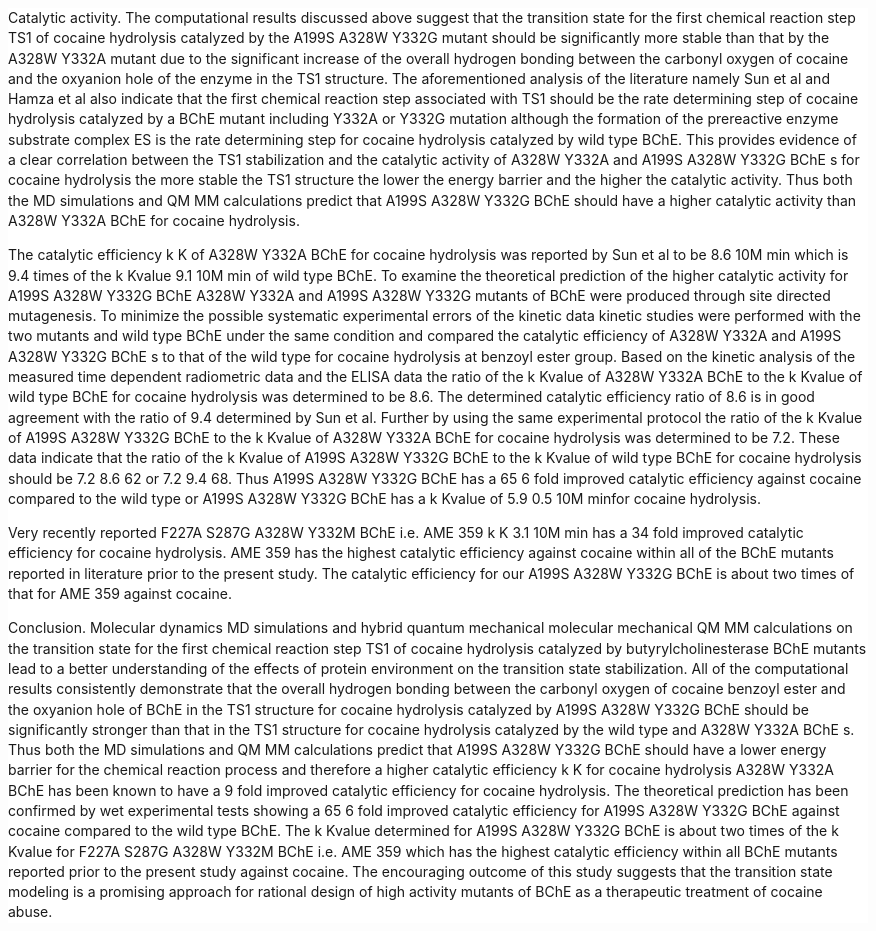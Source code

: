 Catalytic activity. The computational results discussed above suggest that the transition state for the first chemical reaction step TS1 of cocaine hydrolysis catalyzed by the A199S A328W Y332G mutant should be significantly more stable than that by the A328W Y332A mutant due to the significant increase of the overall hydrogen bonding between the carbonyl oxygen of cocaine and the oxyanion hole of the enzyme in the TS1 structure. The aforementioned analysis of the literature namely Sun et al and Hamza et al also indicate that the first chemical reaction step associated with TS1 should be the rate determining step of cocaine hydrolysis catalyzed by a BChE mutant including Y332A or Y332G mutation although the formation of the prereactive enzyme substrate complex ES is the rate determining step for cocaine hydrolysis catalyzed by wild type BChE. This provides evidence of a clear correlation between the TS1 stabilization and the catalytic activity of A328W Y332A and A199S A328W Y332G BChE s for cocaine hydrolysis the more stable the TS1 structure the lower the energy barrier and the higher the catalytic activity. Thus both the MD simulations and QM MM calculations predict that A199S A328W Y332G BChE should have a higher catalytic activity than A328W Y332A BChE for cocaine hydrolysis.

The catalytic efficiency k K of A328W Y332A BChE for cocaine hydrolysis was reported by Sun et al to be 8.6 10M min which is 9.4 times of the k Kvalue 9.1 10M min of wild type BChE. To examine the theoretical prediction of the higher catalytic activity for A199S A328W Y332G BChE A328W Y332A and A199S A328W Y332G mutants of BChE were produced through site directed mutagenesis. To minimize the possible systematic experimental errors of the kinetic data kinetic studies were performed with the two mutants and wild type BChE under the same condition and compared the catalytic efficiency of A328W Y332A and A199S A328W Y332G BChE s to that of the wild type for cocaine hydrolysis at benzoyl ester group. Based on the kinetic analysis of the measured time dependent radiometric data and the ELISA data the ratio of the k Kvalue of A328W Y332A BChE to the k Kvalue of wild type BChE for cocaine hydrolysis was determined to be 8.6. The determined catalytic efficiency ratio of 8.6 is in good agreement with the ratio of 9.4 determined by Sun et al. Further by using the same experimental protocol the ratio of the k Kvalue of A199S A328W Y332G BChE to the k Kvalue of A328W Y332A BChE for cocaine hydrolysis was determined to be 7.2. These data indicate that the ratio of the k Kvalue of A199S A328W Y332G BChE to the k Kvalue of wild type BChE for cocaine hydrolysis should be 7.2 8.6 62 or 7.2 9.4 68. Thus A199S A328W Y332G BChE has a 65 6 fold improved catalytic efficiency against cocaine compared to the wild type or A199S A328W Y332G BChE has a k Kvalue of 5.9 0.5 10M minfor cocaine hydrolysis.

Very recently reported F227A S287G A328W Y332M BChE i.e. AME 359 k K 3.1 10M min has a 34 fold improved catalytic efficiency for cocaine hydrolysis. AME 359 has the highest catalytic efficiency against cocaine within all of the BChE mutants reported in literature prior to the present study. The catalytic efficiency for our A199S A328W Y332G BChE is about two times of that for AME 359 against cocaine.

Conclusion. Molecular dynamics MD simulations and hybrid quantum mechanical molecular mechanical QM MM calculations on the transition state for the first chemical reaction step TS1 of cocaine hydrolysis catalyzed by butyrylcholinesterase BChE mutants lead to a better understanding of the effects of protein environment on the transition state stabilization. All of the computational results consistently demonstrate that the overall hydrogen bonding between the carbonyl oxygen of cocaine benzoyl ester and the oxyanion hole of BChE in the TS1 structure for cocaine hydrolysis catalyzed by A199S A328W Y332G BChE should be significantly stronger than that in the TS1 structure for cocaine hydrolysis catalyzed by the wild type and A328W Y332A BChE s. Thus both the MD simulations and QM MM calculations predict that A199S A328W Y332G BChE should have a lower energy barrier for the chemical reaction process and therefore a higher catalytic efficiency k K for cocaine hydrolysis A328W Y332A BChE has been known to have a 9 fold improved catalytic efficiency for cocaine hydrolysis. The theoretical prediction has been confirmed by wet experimental tests showing a 65 6 fold improved catalytic efficiency for A199S A328W Y332G BChE against cocaine compared to the wild type BChE. The k Kvalue determined for A199S A328W Y332G BChE is about two times of the k Kvalue for F227A S287G A328W Y332M BChE i.e. AME 359 which has the highest catalytic efficiency within all BChE mutants reported prior to the present study against cocaine. The encouraging outcome of this study suggests that the transition state modeling is a promising approach for rational design of high activity mutants of BChE as a therapeutic treatment of cocaine abuse.
